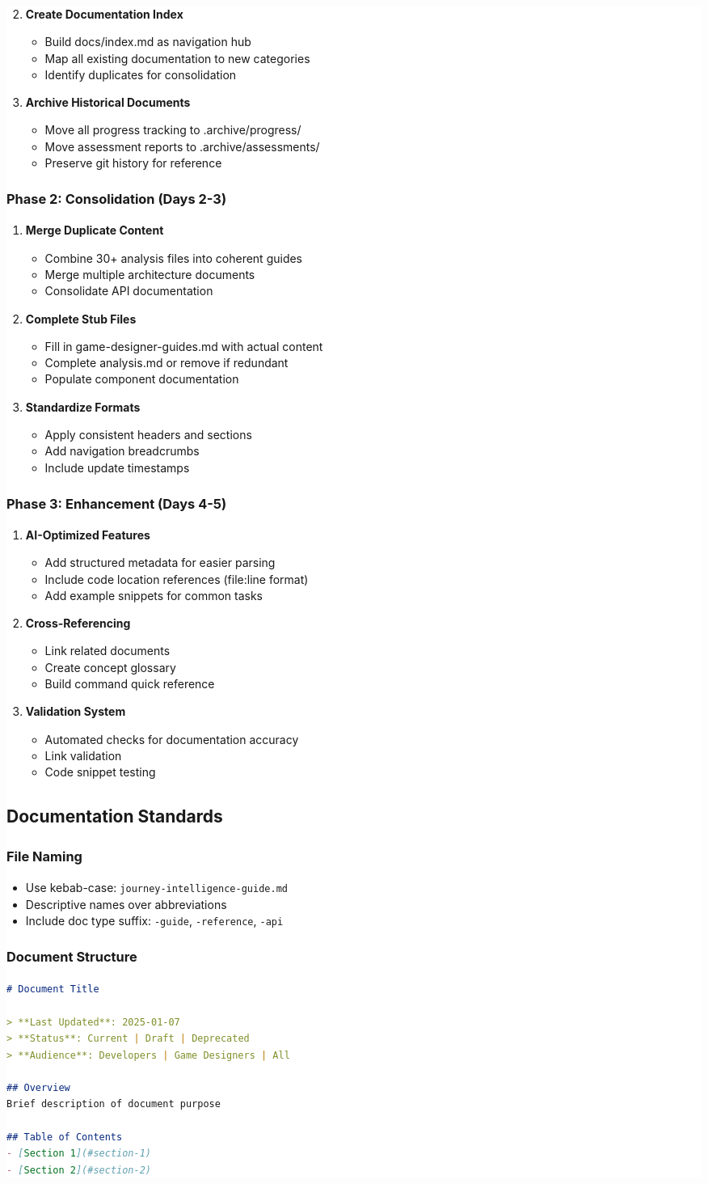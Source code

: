 2. **Create Documentation Index**
   - Build docs/index.md as navigation hub
   - Map all existing documentation to new categories
   - Identify duplicates for consolidation

3. **Archive Historical Documents**
   - Move all progress tracking to .archive/progress/
   - Move assessment reports to .archive/assessments/
   - Preserve git history for reference

### Phase 2: Consolidation (Days 2-3)

1. **Merge Duplicate Content**
   - Combine 30+ analysis files into coherent guides
   - Merge multiple architecture documents
   - Consolidate API documentation

2. **Complete Stub Files**
   - Fill in game-designer-guides.md with actual content
   - Complete analysis.md or remove if redundant
   - Populate component documentation

3. **Standardize Formats**
   - Apply consistent headers and sections
   - Add navigation breadcrumbs
   - Include update timestamps

### Phase 3: Enhancement (Days 4-5)

1. **AI-Optimized Features**
   - Add structured metadata for easier parsing
   - Include code location references (file:line format)
   - Add example snippets for common tasks

2. **Cross-Referencing**
   - Link related documents
   - Create concept glossary
   - Build command quick reference

3. **Validation System**
   - Automated checks for documentation accuracy
   - Link validation
   - Code snippet testing

## Documentation Standards

### File Naming
- Use kebab-case: `journey-intelligence-guide.md`
- Descriptive names over abbreviations
- Include doc type suffix: `-guide`, `-reference`, `-api`

### Document Structure
```markdown
# Document Title

> **Last Updated**: 2025-01-07
> **Status**: Current | Draft | Deprecated
> **Audience**: Developers | Game Designers | All

## Overview
Brief description of document purpose

## Table of Contents
- [Section 1](#section-1)
- [Section 2](#section-2)
```